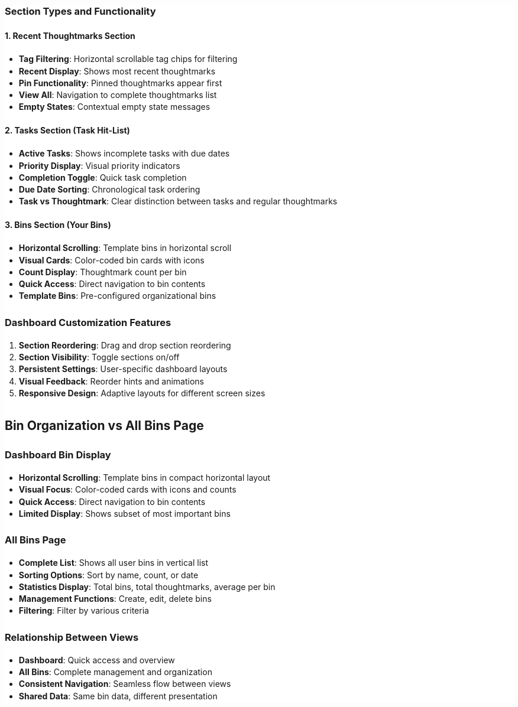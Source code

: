### **Section Types and Functionality**

#### **1. Recent Thoughtmarks Section**
- **Tag Filtering**: Horizontal scrollable tag chips for filtering
- **Recent Display**: Shows most recent thoughtmarks
- **Pin Functionality**: Pinned thoughtmarks appear first
- **View All**: Navigation to complete thoughtmarks list
- **Empty States**: Contextual empty state messages

#### **2. Tasks Section (Task Hit-List)**
- **Active Tasks**: Shows incomplete tasks with due dates
- **Priority Display**: Visual priority indicators
- **Completion Toggle**: Quick task completion
- **Due Date Sorting**: Chronological task ordering
- **Task vs Thoughtmark**: Clear distinction between tasks and regular thoughtmarks

#### **3. Bins Section (Your Bins)**
- **Horizontal Scrolling**: Template bins in horizontal scroll
- **Visual Cards**: Color-coded bin cards with icons
- **Count Display**: Thoughtmark count per bin
- **Quick Access**: Direct navigation to bin contents
- **Template Bins**: Pre-configured organizational bins

### **Dashboard Customization Features**

1. **Section Reordering**: Drag and drop section reordering
2. **Section Visibility**: Toggle sections on/off
3. **Persistent Settings**: User-specific dashboard layouts
4. **Visual Feedback**: Reorder hints and animations
5. **Responsive Design**: Adaptive layouts for different screen sizes

## Bin Organization vs All Bins Page

### **Dashboard Bin Display**
- **Horizontal Scrolling**: Template bins in compact horizontal layout
- **Visual Focus**: Color-coded cards with icons and counts
- **Quick Access**: Direct navigation to bin contents
- **Limited Display**: Shows subset of most important bins

### **All Bins Page**
- **Complete List**: Shows all user bins in vertical list
- **Sorting Options**: Sort by name, count, or date
- **Statistics Display**: Total bins, total thoughtmarks, average per bin
- **Management Functions**: Create, edit, delete bins
- **Filtering**: Filter by various criteria

### **Relationship Between Views**
- **Dashboard**: Quick access and overview
- **All Bins**: Complete management and organization
- **Consistent Navigation**: Seamless flow between views
- **Shared Data**: Same bin data, different presentation

